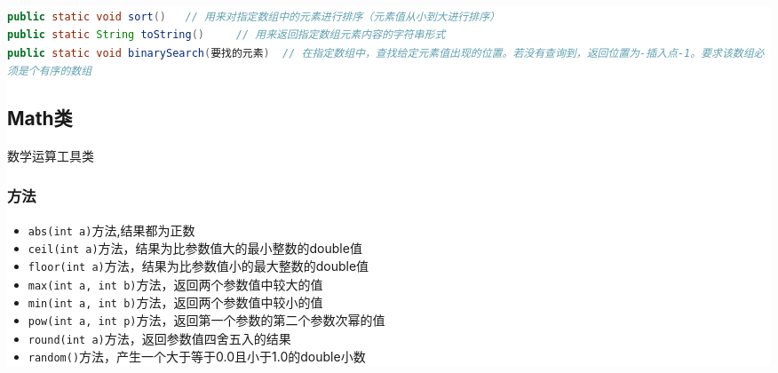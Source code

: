 ```java
public static void sort()	// 用来对指定数组中的元素进行排序（元素值从小到大进行排序）
public static String toString()		// 用来返回指定数组元素内容的字符串形式
public static void binarySearch(要找的元素)	// 在指定数组中，查找给定元素值出现的位置。若没有查询到，返回位置为-插入点-1。要求该数组必须是个有序的数组
```



## Math类

数学运算工具类

### 方法

* `abs(int a)`方法,结果都为正数
* `ceil(int a)`方法，结果为比参数值大的最小整数的double值
* `floor(int a)`方法，结果为比参数值小的最大整数的double值
* `max(int a, int b)`方法，返回两个参数值中较大的值
* `min(int a, int b)`方法，返回两个参数值中较小的值
* `pow(int a, int p)`方法，返回第一个参数的第二个参数次幂的值
* `round(int a)`方法，返回参数值四舍五入的结果
* `random()`方法，产生一个大于等于0.0且小于1.0的double小数

